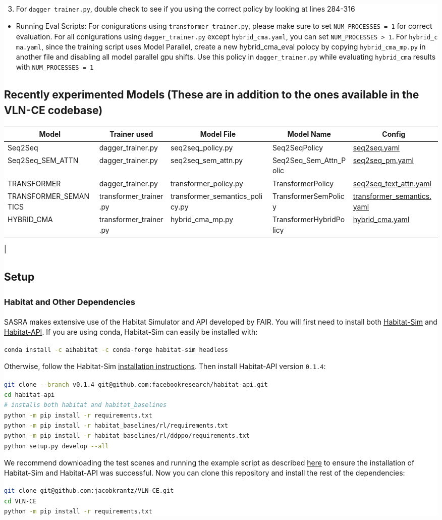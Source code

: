 3. For `dagger trainer.py`, double check to see if you using the correct policy by looking at lines 284-316  


- Running Eval Scripts: For conigurations using `transformer_trainer.py`, please make sure to set `NUM_PROCESSES = 1` for correct evaluation. For all conigurations using `dagger_trainer.py` except `hybrid_cma.yaml`, you can set `NUM_PROCESSES > 1`. For `hybrid_cma.yaml`, since the training script uses Model Parallel, create a new hybrid_cma_eval polocy by copying `hybrid_cma_mp.py` in another file and disabling all model parallel gpu shifts. Use this policy in `dagger_trainer.py` while evaluating `hybrid_cma` results with `NUM_PROCESSES = 1`

## Recently experimented Models (These are in addition to the ones available in the VLN-CE codebase)


| Model                 | Trainer used           | Model File                      | Model Name              | Config                                                                                        |
|-----------------------|------------------------|---------------------------------|-------------------------|-----------------------------------------------------------------------------------------------|
| Seq2Seq               | dagger_trainer.py      | seq2seq_policy.py               | Seq2SeqPolicy           | [seq2seq.yaml](vlnce_baselines/config/paper_configs/seq2seq.yaml)                             |
| Seq2Seq_SEM_ATTN      | dagger_trainer.py      | seq2seq_sem_attn.py             | Seq2Seq_Sem_Attn_Polic  | [seq2seq_pm.yaml](vlnce_baselines/config/paper_configs/seq2seq_sem_attn.yaml)                 |
| TRANSFORMER           | dagger_trainer.py      | transformer_policy.py           | TransformerPolicy       | [seq2seq_text_attn.yaml](vlnce_baselines/config/paper_configs/seq2seq_text_attn.yaml)         |
| TRANSFORMER_SEMANTICS | transformer_trainer.py | transformer_semantics_policy.py | TransformerSemPolicy    | [transformer_semantics.yaml](vlnce_baselines/config/paper_configs/transformer_semantics.yaml) |
| HYBRID_CMA            | transformer_trainer.py | hybrid_cma_mp.py                | TransformerHybridPolicy | [hybrid_cma.yaml](vlnce_baselines/config/paper_configs/hybrid_cma.yaml)                       |

|                                                                                                        


## Setup

### Habitat and Other Dependencies

SASRA makes extensive use of the Habitat Simulator and API developed by FAIR. You will first need to install both [Habitat-Sim](https://github.com/facebookresearch/habitat-sim) and [Habitat-API](https://github.com/facebookresearch/habitat-api/tree/v0.1.4). If you are using conda, Habitat-Sim can easily be installed with:
```bash
conda install -c aihabitat -c conda-forge habitat-sim headless
```
Otherwise, follow the Habitat-Sim [installation instructions](https://github.com/facebookresearch/habitat-sim#installation). Then install Habitat-API version `0.1.4`:

```bash
git clone --branch v0.1.4 git@github.com:facebookresearch/habitat-api.git
cd habitat-api
# installs both habitat and habitat_baselines
python -m pip install -r requirements.txt
python -m pip install -r habitat_baselines/rl/requirements.txt
python -m pip install -r habitat_baselines/rl/ddppo/requirements.txt
python setup.py develop --all
```
We recommend downloading the test scenes and running the example script as described [here](https://github.com/facebookresearch/habitat-api/blob/v0.1.4/README.md#installation) to ensure the installation of Habitat-Sim and Habitat-API was successful. Now you can clone this repository and install the rest of the dependencies:
```bash
git clone git@github.com:jacobkrantz/VLN-CE.git
cd VLN-CE
python -m pip install -r requirements.txt
```
